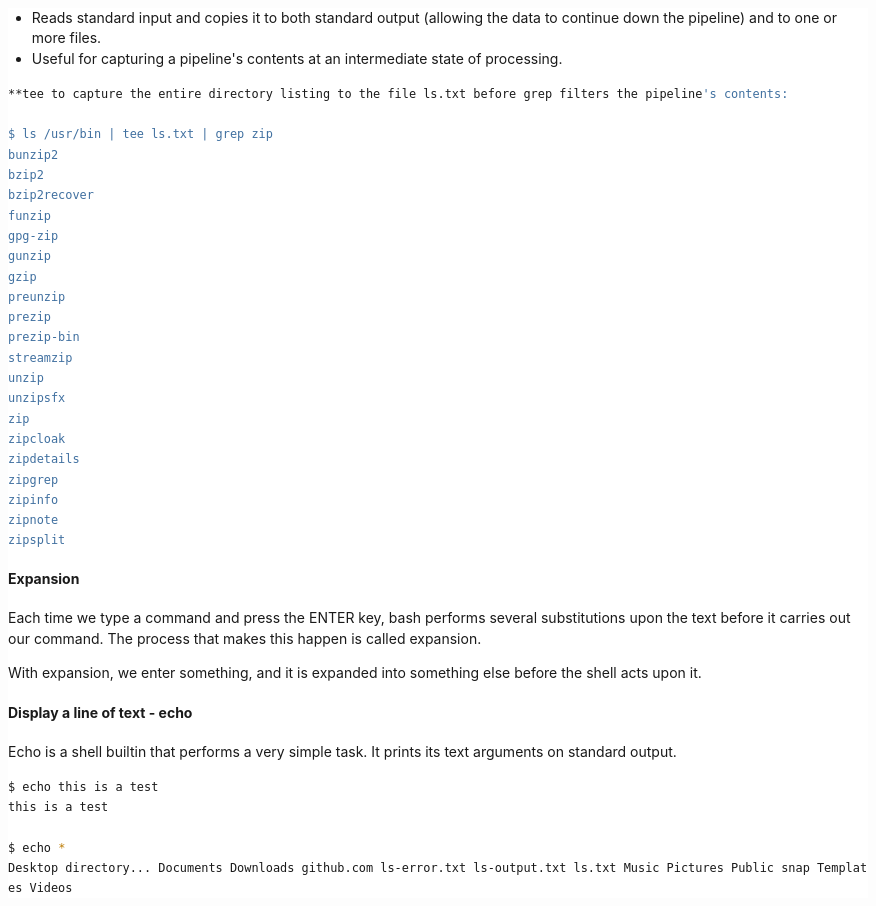 - Reads standard input and copies it to both standard output (allowing the data to continue down the pipeline) and to one or more files.
- Useful for capturing a pipeline's contents at an intermediate state of processing.

```bash
**tee to capture the entire directory listing to the file ls.txt before grep filters the pipeline's contents:

$ ls /usr/bin | tee ls.txt | grep zip
bunzip2
bzip2
bzip2recover
funzip
gpg-zip
gunzip
gzip
preunzip
prezip
prezip-bin
streamzip
unzip
unzipsfx
zip
zipcloak
zipdetails
zipgrep
zipinfo
zipnote
zipsplit

```



#### Expansion

Each time we type a command and press the ENTER key, bash performs several substitutions upon the text before it carries out our command. The process that makes this happen is called expansion.

With expansion, we enter something, and it is expanded into something else before the shell acts upon it.



#### Display a line of text - echo

Echo is a shell builtin that performs a very simple task. It prints its text arguments on standard output.



```bash
$ echo this is a test
this is a test

$ echo *
Desktop directory... Documents Downloads github.com ls-error.txt ls-output.txt ls.txt Music Pictures Public snap Templates Videos

```
